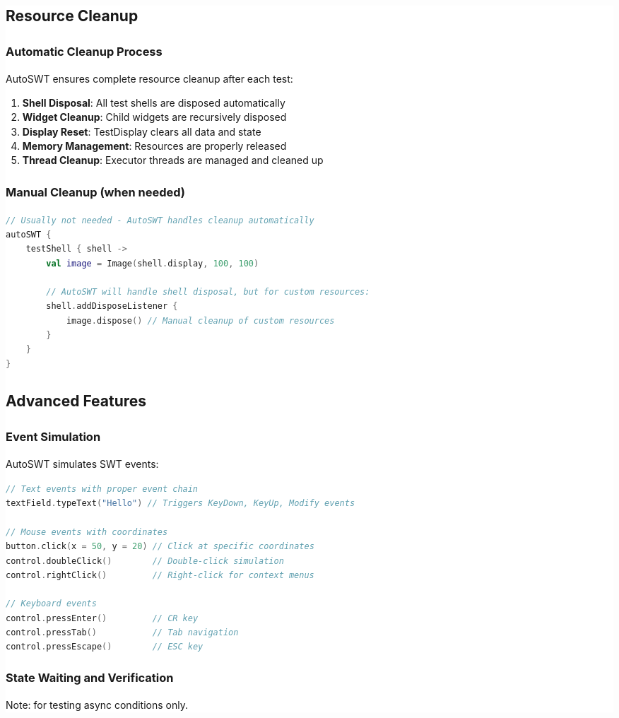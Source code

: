## Resource Cleanup

### Automatic Cleanup Process

AutoSWT ensures complete resource cleanup after each test:

1. **Shell Disposal**: All test shells are disposed automatically
2. **Widget Cleanup**: Child widgets are recursively disposed
3. **Display Reset**: TestDisplay clears all data and state
4. **Memory Management**: Resources are properly released
5. **Thread Cleanup**: Executor threads are managed and cleaned up

### Manual Cleanup (when needed)

```kotlin
// Usually not needed - AutoSWT handles cleanup automatically
autoSWT {
    testShell { shell ->
        val image = Image(shell.display, 100, 100)
        
        // AutoSWT will handle shell disposal, but for custom resources:
        shell.addDisposeListener { 
            image.dispose() // Manual cleanup of custom resources
        }
    }
}
```

## Advanced Features

### Event Simulation

AutoSWT simulates SWT events:

```kotlin
// Text events with proper event chain
textField.typeText("Hello") // Triggers KeyDown, KeyUp, Modify events

// Mouse events with coordinates
button.click(x = 50, y = 20) // Click at specific coordinates
control.doubleClick()        // Double-click simulation
control.rightClick()         // Right-click for context menus

// Keyboard events
control.pressEnter()         // CR key
control.pressTab()           // Tab navigation
control.pressEscape()        // ESC key
```

### State Waiting and Verification

Note: for testing async conditions only.
